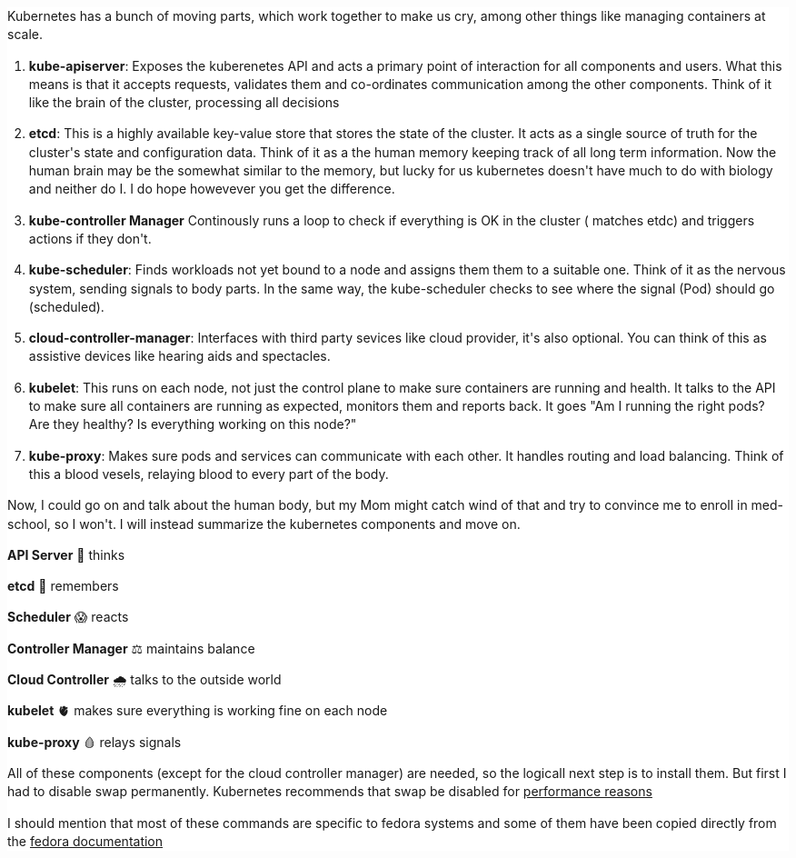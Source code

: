 Kubernetes has a bunch of moving parts, which work together to make us cry, among other things like managing containers at scale.

1. **kube-apiserver**: Exposes the kuberenetes API and acts a primary point of interaction for all components and users. What this means is that it accepts requests, validates them and co-ordinates communication among the other components. Think of it like the brain of the cluster, processing all decisions

2. **etcd**: This is a highly available key-value store that stores the state of the cluster. It acts as a single source of truth for the cluster's state and configuration data. Think of it as a the human memory keeping track of all long term information. Now the human brain may be the somewhat similar to the memory, but lucky for us kubernetes doesn't have much to do with biology and neither do I. I do hope howevever you get the difference.

3. **kube-controller Manager** Continously runs a loop to check if everything is OK in the cluster ( matches etdc) and triggers actions if they don't.

4. **kube-scheduler**: Finds workloads not yet bound to a node and assigns them them to a suitable one. Think of it as the nervous system, sending signals to body parts. In the same way, the kube-scheduler checks to see where the signal (Pod) should go (scheduled).

5. **cloud-controller-manager**: Interfaces with third party sevices like cloud provider, it's also optional. You can think of this as assistive devices like hearing aids and spectacles.

6. **kubelet**: This runs on each node, not just the control plane to make sure containers are running and health. It talks to the API to make sure all containers are running as expected, monitors them and reports back. It goes "Am I running the right pods? Are they healthy? Is everything working on this node?"

7. **kube-proxy**: Makes sure pods and services can communicate with each other. It handles routing and load balancing. Think of this a blood vesels, relaying blood to every part of the body.

Now, I could go on and talk about the human body, but my Mom might catch wind of that and try to convince me to enroll in med-school, so I won't. I will instead summarize the kubernetes components and move on.

**API Server** 🧠 thinks

**etcd** 💾 remembers

**Scheduler** 😱 reacts

**Controller Manager** ⚖️ maintains balance

**Cloud Controller** 🌧️ talks to the outside world

**kubelet** 🫀 makes sure everything is working fine on each node

**kube-proxy** 🩸 relays signals

All of these components (except for the cloud controller manager) are needed, so the logicall next step is to install them. But first I had to disable swap permanently. Kubernetes recommends that swap be disabled for [performance reasons](https://serverfault.com/questions/881517/why-disable-swap-on-kubernetes)

I should mention that most of these commands are specific to fedora systems and some of them have been copied directly from the [fedora documentation](https://docs.fedoraproject.org/en-US/quick-docs/using-kubernetes-kubeadm/)
